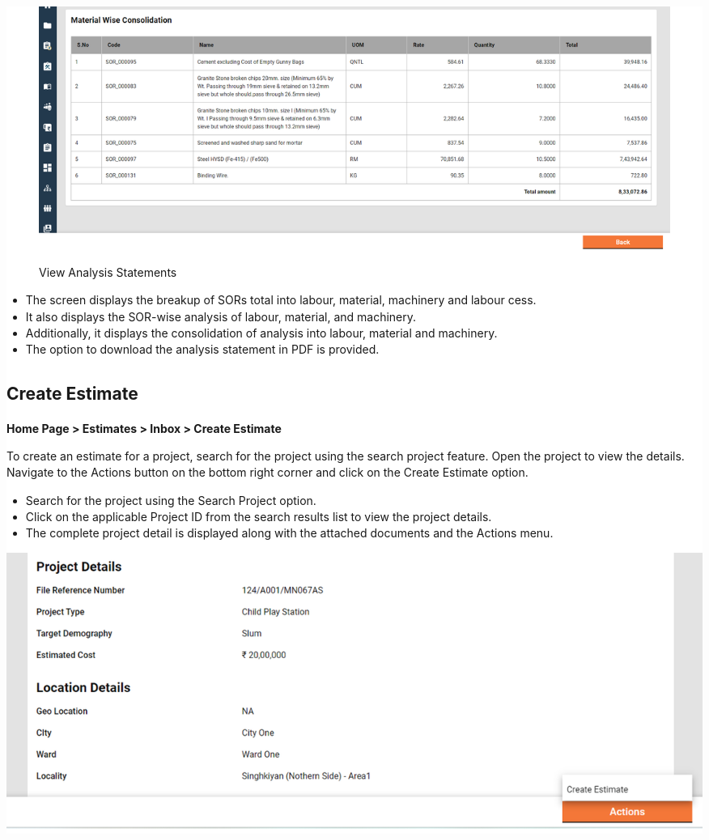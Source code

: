 <figure><img src="../../../../../../.gitbook/assets/image (17).png" alt=""><figcaption><p>View Analysis Statements</p></figcaption></figure>

* The screen displays the breakup of SORs total into labour, material, machinery and labour cess.
* It also displays the SOR-wise analysis of labour, material, and machinery.
* Additionally, it displays the consolidation of analysis into labour, material and machinery.
* The option to download the analysis statement in PDF is provided.

## Create Estimate <a href="#id-3bh6o6q4ckbs" id="id-3bh6o6q4ckbs"></a>

**Home Page > Estimates > Inbox > Create Estimate**

To create an estimate for a project, search for the project using the search project feature. Open the project to view the details. Navigate to the Actions button on the bottom right corner and click on the Create Estimate option.&#x20;

* Search for the project using the Search Project option.
* Click on the applicable Project ID from the search results list to view the project details.
* The complete project detail is displayed along with the attached documents and the Actions menu.

![](<../../../../../../.gitbook/assets/9 (5).png>)
